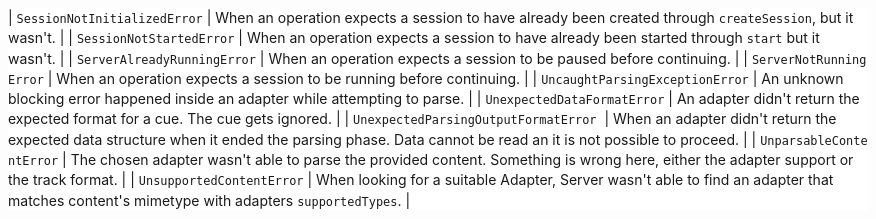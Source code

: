 | `SessionNotInitializedError`              | When an operation expects a session to have already been created through `createSession`, but it wasn't.                                         |
| `SessionNotStartedError`                  | When an operation expects a session to have already been started through `start` but it wasn't.                                                  |
| `ServerAlreadyRunningError`               | When an operation expects a session to be paused before continuing.                                                                              |
| `ServerNotRunningError`                   | When an operation expects a session to be running before continuing.                                                                             |
| `UncaughtParsingExceptionError`           | An unknown blocking error happened inside an adapter while attempting to parse.                                                                  |
| `UnexpectedDataFormatError`               | An adapter didn't return the expected format for a cue. The cue gets ignored.                                                                    |
| `UnexpectedParsingOutputFormatError`      | When an adapter didn't return the expected data structure when it ended the parsing phase. Data cannot be read an it is not possible to proceed. |
| `UnparsableContentError`                  | The chosen adapter wasn't able to parse the provided content. Something is wrong here, either the adapter support or the track format.           |
| `UnsupportedContentError`                 | When looking for a suitable Adapter, Server wasn't able to find an adapter that matches content's mimetype with adapters `supportedTypes`.       |
